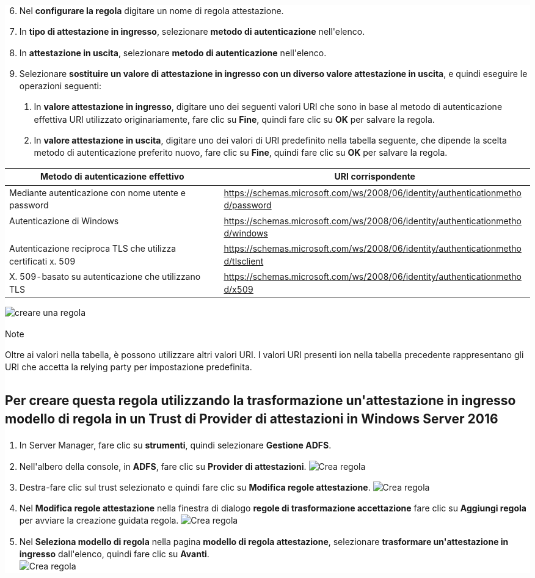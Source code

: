 6.  Nel **configurare la regola** digitare un nome di regola attestazione.  

7.  In **tipo di attestazione in ingresso**, selezionare **metodo di autenticazione** nell'elenco.  

8.  In **attestazione in uscita**, selezionare **metodo di autenticazione** nell'elenco.  

9. Selezionare **sostituire un valore di attestazione in ingresso con un diverso valore attestazione in uscita**, e quindi eseguire le operazioni seguenti:  

    1.  In **valore attestazione in ingresso**, digitare uno dei seguenti valori URI che sono in base al metodo di autenticazione effettiva URI utilizzato originariamente, fare clic su **Fine**, quindi fare clic su **OK** per salvare la regola.  

    2.  In **valore attestazione in uscita**, digitare uno dei valori di URI predefinito nella tabella seguente, che dipende la scelta metodo di autenticazione preferito nuovo, fare clic su **Fine**, quindi fare clic su **OK** per salvare la regola.  

|              Metodo di autenticazione effettivo              |                                URI corrispondente                                 |
|--------------------------------------------------------|----------------------------------------------------------------------------------|
|         Mediante autenticazione con nome utente e password          | https://schemas.microsoft.com/ws/2008/06/identity/authenticationmethod/password  |
|                 Autenticazione di Windows                 |  https://schemas.microsoft.com/ws/2008/06/identity/authenticationmethod/windows  |
| Autenticazione reciproca TLS che utilizza certificati x. 509 | https://schemas.microsoft.com/ws/2008/06/identity/authenticationmethod/tlsclient |
|   X. 509\-basato su autenticazione che utilizzano TLS    |   https://schemas.microsoft.com/ws/2008/06/identity/authenticationmethod/x509    |

![creare una regola](media/Create-a-Rule-to-Send-an-Authentication-Method-Claim/auth4.PNG)

> [!NOTE]  
> Oltre ai valori nella tabella, è possono utilizzare altri valori URI. I valori URI presenti ion nella tabella precedente rappresentano gli URI che accetta la relying party per impostazione predefinita.  

## <a name="to-create-this-rule-by-using-the-transform-an-incoming-claim-rule-template-on-a-claims-provider-trust-in-windows-server-2016"></a>Per creare questa regola utilizzando la trasformazione un'attestazione in ingresso modello di regola in un Trust di Provider di attestazioni in Windows Server 2016 

1.  In Server Manager, fare clic su **strumenti**, quindi selezionare **Gestione ADFS**.  

2.  Nell'albero della console, in **ADFS**, fare clic su **Provider di attestazioni**. 
![Crea regola](media/Create-a-Rule-to-Pass-Through-or-Filter-an-Incoming-Claim/claimrule1.PNG)  

3.  Destra\-fare clic sul trust selezionato e quindi fare clic su **Modifica regole attestazione**.
![Crea regola](media/Create-a-Rule-to-Pass-Through-or-Filter-an-Incoming-Claim/claimrule2.PNG)   

4.  Nel **Modifica regole attestazione** nella finestra di dialogo **regole di trasformazione accettazione** fare clic su **Aggiungi regola** per avviare la creazione guidata regola.
![Crea regola](media/Create-a-Rule-to-Pass-Through-or-Filter-an-Incoming-Claim/claimrule3.PNG)    

5.  Nel **Seleziona modello di regola** nella pagina **modello di regola attestazione**, selezionare **trasformare un'attestazione in ingresso** dall'elenco, quindi fare clic su **Avanti**.  
![Crea regola](media/Create-a-Rule-to-Transform-an-Incoming-Claim/transform3.PNG)      
